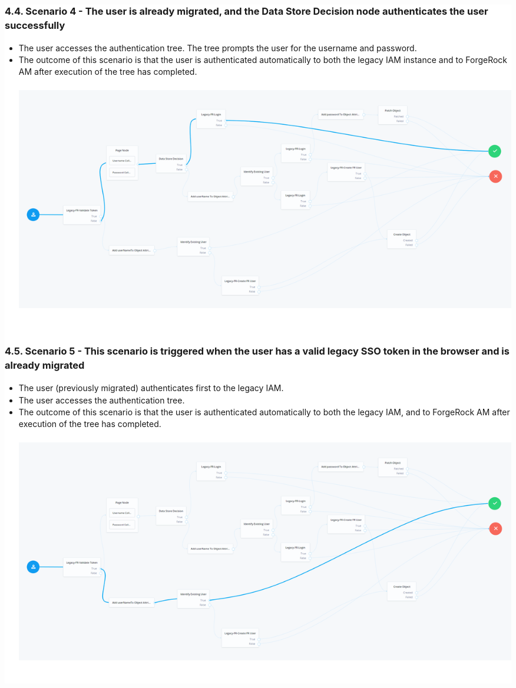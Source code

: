 ### 4.4. Scenario 4 - The user is already migrated, and the Data Store Decision node authenticates the user successfully
- The user accesses the authentication tree. The tree prompts the user for the username and password.
- The outcome of this scenario is that the user is authenticated automatically to both the legacy IAM instance and to ForgeRock AM after execution of the tree has completed.
<br><br>
![Scenario4](images/Scenario4.png)
<br>

### 4.5. Scenario 5 - This scenario is triggered when the user has a valid legacy SSO token in the browser and is already migrated
- The user (previously migrated) authenticates first to the legacy IAM.
- The user accesses the authentication tree.
 - The outcome of this scenario is that the user is authenticated automatically to both the legacy IAM, and to ForgeRock AM after execution of the tree has completed.
<br><br>
![Scenario5](images/Scenario5.png)
<br>
